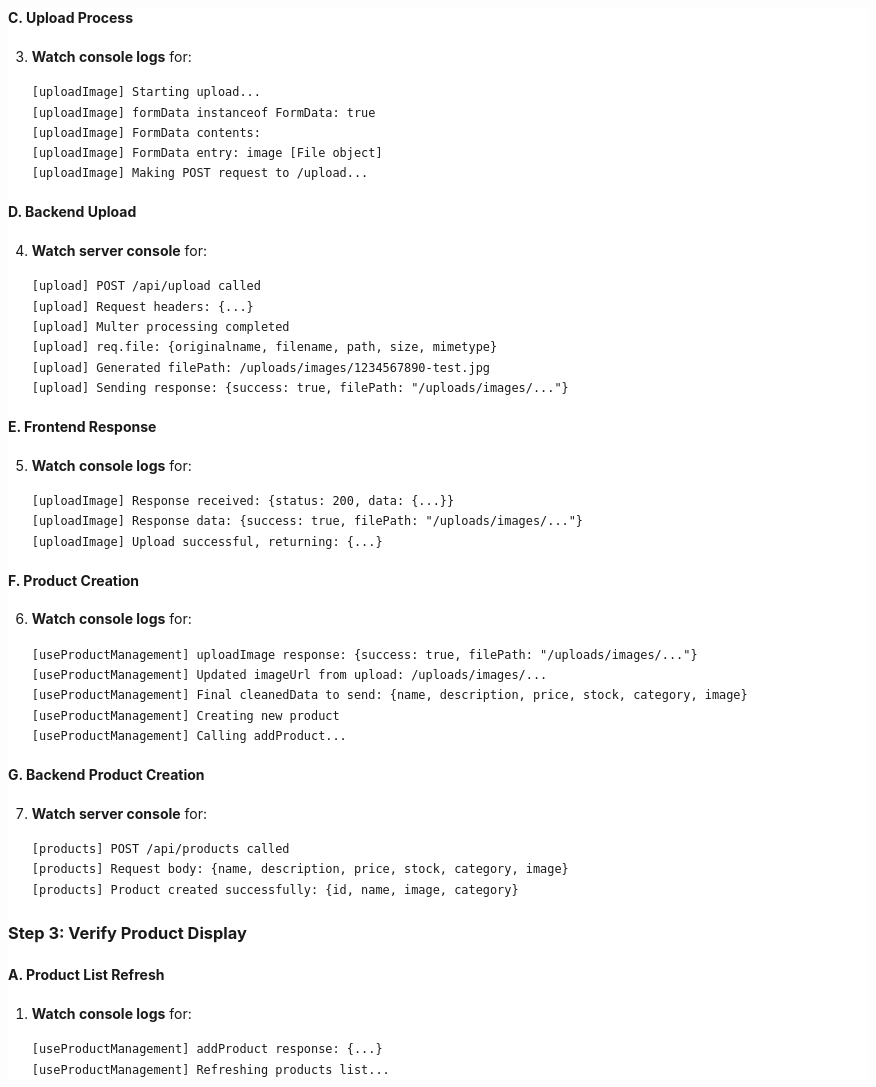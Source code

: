 #### C. Upload Process
3. **Watch console logs** for:
   ```
   [uploadImage] Starting upload...
   [uploadImage] formData instanceof FormData: true
   [uploadImage] FormData contents:
   [uploadImage] FormData entry: image [File object]
   [uploadImage] Making POST request to /upload...
   ```

#### D. Backend Upload
4. **Watch server console** for:
   ```
   [upload] POST /api/upload called
   [upload] Request headers: {...}
   [upload] Multer processing completed
   [upload] req.file: {originalname, filename, path, size, mimetype}
   [upload] Generated filePath: /uploads/images/1234567890-test.jpg
   [upload] Sending response: {success: true, filePath: "/uploads/images/..."}
   ```

#### E. Frontend Response
5. **Watch console logs** for:
   ```
   [uploadImage] Response received: {status: 200, data: {...}}
   [uploadImage] Response data: {success: true, filePath: "/uploads/images/..."}
   [uploadImage] Upload successful, returning: {...}
   ```

#### F. Product Creation
6. **Watch console logs** for:
   ```
   [useProductManagement] uploadImage response: {success: true, filePath: "/uploads/images/..."}
   [useProductManagement] Updated imageUrl from upload: /uploads/images/...
   [useProductManagement] Final cleanedData to send: {name, description, price, stock, category, image}
   [useProductManagement] Creating new product
   [useProductManagement] Calling addProduct...
   ```

#### G. Backend Product Creation
7. **Watch server console** for:
   ```
   [products] POST /api/products called
   [products] Request body: {name, description, price, stock, category, image}
   [products] Product created successfully: {id, name, image, category}
   ```

### Step 3: Verify Product Display

#### A. Product List Refresh
1. **Watch console logs** for:
   ```
   [useProductManagement] addProduct response: {...}
   [useProductManagement] Refreshing products list...
   ```

